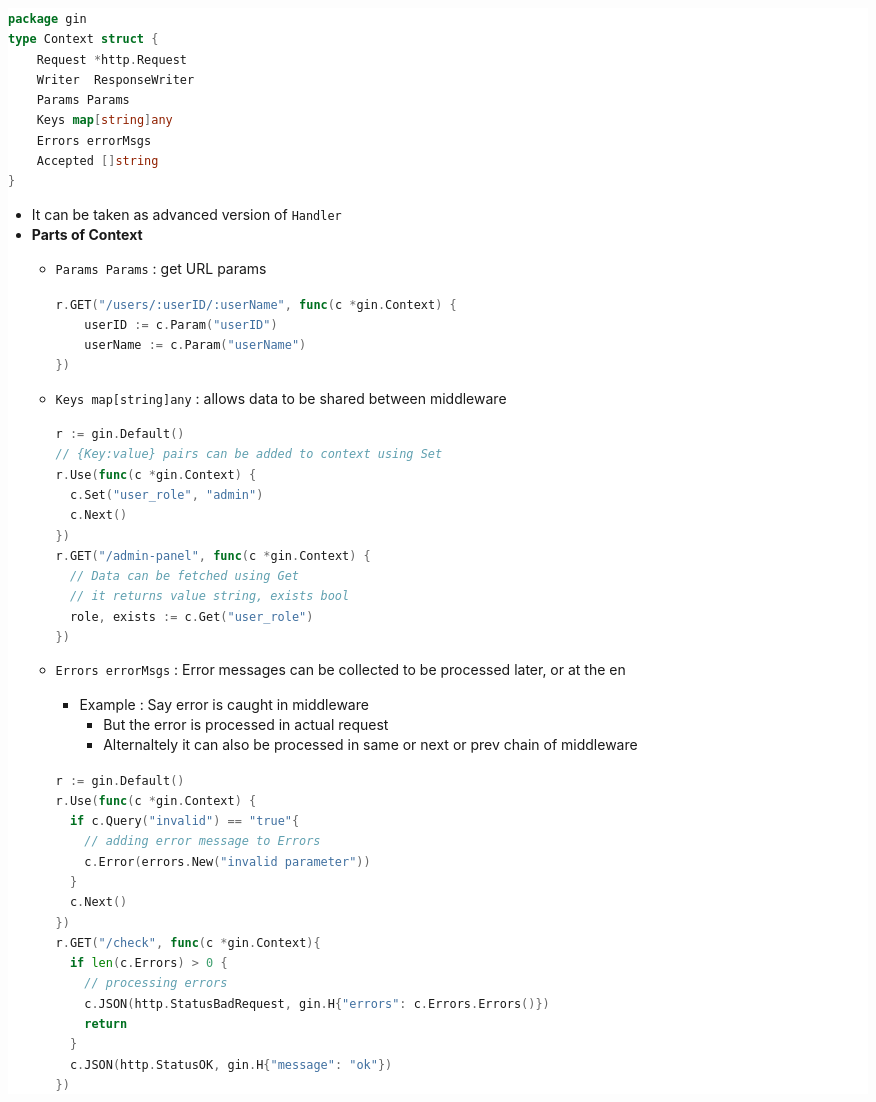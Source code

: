 ```go
package gin
type Context struct {
	Request *http.Request
	Writer  ResponseWriter
	Params Params
	Keys map[string]any
	Errors errorMsgs
	Accepted []string
}
```

- It can be taken as advanced version of `Handler` 
- **Parts of Context**
  - `Params Params` : get URL params
  
    ```go
    r.GET("/users/:userID/:userName", func(c *gin.Context) {
        userID := c.Param("userID")
        userName := c.Param("userName")
    })
    ```
  
  - `Keys map[string]any` : allows data to be shared between middleware

    ```go
    r := gin.Default()
    // {Key:value} pairs can be added to context using Set 
    r.Use(func(c *gin.Context) {
      c.Set("user_role", "admin")
      c.Next()
    })
    r.GET("/admin-panel", func(c *gin.Context) {
      // Data can be fetched using Get
      // it returns value string, exists bool
      role, exists := c.Get("user_role")
    })
    ```
  
  - `Errors errorMsgs` : Error messages can be collected to be processed later, or at the en
    - Example : Say error is caught in middleware
      - But the error is processed in actual request
      - Alternaltely it can also be processed in same or next or prev chain of middleware
    ```go
    r := gin.Default()
    r.Use(func(c *gin.Context) {
      if c.Query("invalid") == "true"{
        // adding error message to Errors      
        c.Error(errors.New("invalid parameter"))
      }
      c.Next()
    })
    r.GET("/check", func(c *gin.Context){
      if len(c.Errors) > 0 {
        // processing errors
        c.JSON(http.StatusBadRequest, gin.H{"errors": c.Errors.Errors()})
        return
      }
      c.JSON(http.StatusOK, gin.H{"message": "ok"})
    })
    ```
